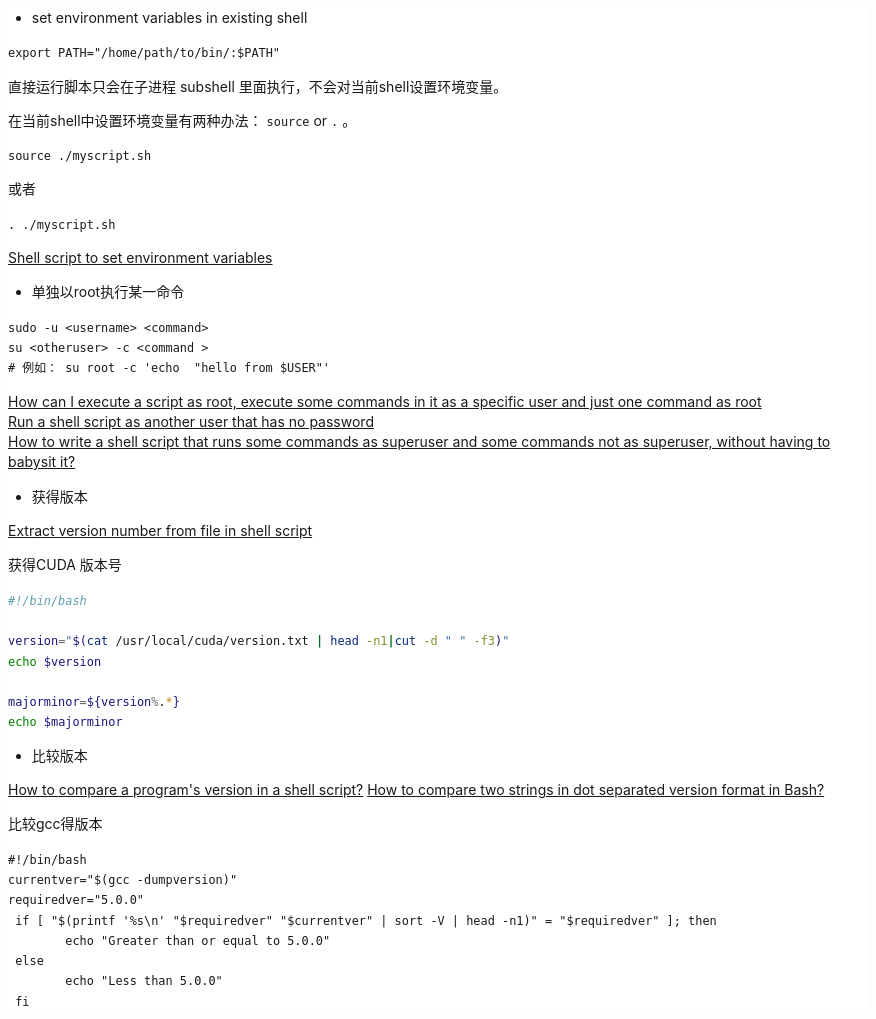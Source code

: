 
+ set environment variables in existing shell

```
export PATH="/home/path/to/bin/:$PATH"
```

直接运行脚本只会在子进程 subshell 里面执行，不会对当前shell设置环境变量。  

在当前shell中设置环境变量有两种办法： `source` or `.` 。
```
source ./myscript.sh
```
或者
```
. ./myscript.sh
```

[Shell script to set environment variables](https://stackoverflow.com/a/18548047)

+ 单独以root执行某一命令

```
sudo -u <username> <command>
su <otheruser> -c <command >
# 例如： su root -c 'echo  "hello from $USER"'
```
[How can I execute a script as root, execute some commands in it as a specific user and just one command as root](https://unix.stackexchange.com/a/264239)  
[Run a shell script as another user that has no password](https://askubuntu.com/questions/294736/run-a-shell-script-as-another-user-that-has-no-password)  
[How to write a shell script that runs some commands as superuser and some commands not as superuser, without having to babysit it?](https://stackoverflow.com/a/10220200)  

+ 获得版本  

[Extract version number from file in shell script](https://stackoverflow.com/a/6245903)  

获得CUDA 版本号  

```sh
#!/bin/bash

version="$(cat /usr/local/cuda/version.txt | head -n1|cut -d " " -f3)"
echo $version

majorminor=${version%.*}
echo $majorminor
```

+ 比较版本

[How to compare a program's version in a shell script?](https://unix.stackexchange.com/a/285928)
[How to compare two strings in dot separated version format in Bash?](https://stackoverflow.com/questions/4023830/how-to-compare-two-strings-in-dot-separated-version-format-in-bash)

比较gcc得版本

```
#!/bin/bash
currentver="$(gcc -dumpversion)"
requiredver="5.0.0"
 if [ "$(printf '%s\n' "$requiredver" "$currentver" | sort -V | head -n1)" = "$requiredver" ]; then 
        echo "Greater than or equal to 5.0.0"
 else
        echo "Less than 5.0.0"
 fi
```
